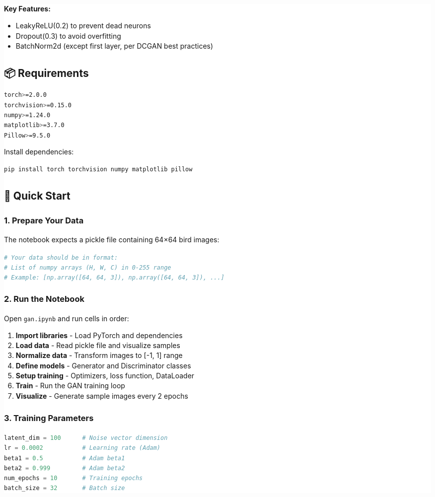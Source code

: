 **Key Features:**
- LeakyReLU(0.2) to prevent dead neurons
- Dropout(0.3) to avoid overfitting
- BatchNorm2d (except first layer, per DCGAN best practices)

## 📦 Requirements

```bash
torch>=2.0.0
torchvision>=0.15.0
numpy>=1.24.0
matplotlib>=3.7.0
Pillow>=9.5.0
```

Install dependencies:
```bash
pip install torch torchvision numpy matplotlib pillow
```

## 🚀 Quick Start

### 1. Prepare Your Data

The notebook expects a pickle file containing 64×64 bird images:

```python
# Your data should be in format:
# List of numpy arrays (H, W, C) in 0-255 range
# Example: [np.array([64, 64, 3]), np.array([64, 64, 3]), ...]
```

### 2. Run the Notebook

Open `gan.ipynb` and run cells in order:

1. **Import libraries** - Load PyTorch and dependencies
2. **Load data** - Read pickle file and visualize samples
3. **Normalize data** - Transform images to [-1, 1] range
4. **Define models** - Generator and Discriminator classes
5. **Setup training** - Optimizers, loss function, DataLoader
6. **Train** - Run the GAN training loop
7. **Visualize** - Generate sample images every 2 epochs

### 3. Training Parameters

```python
latent_dim = 100      # Noise vector dimension
lr = 0.0002           # Learning rate (Adam)
beta1 = 0.5           # Adam beta1
beta2 = 0.999         # Adam beta2
num_epochs = 10       # Training epochs
batch_size = 32       # Batch size
```
